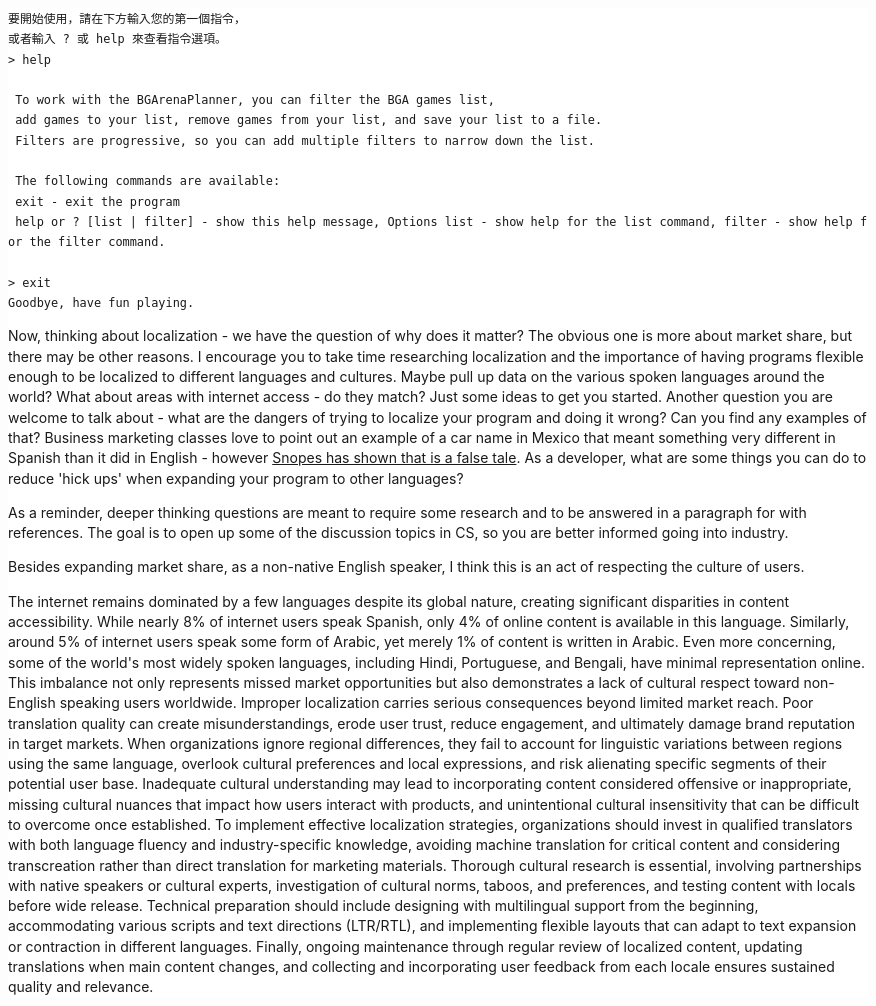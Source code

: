    ```
要開始使用，請在下方輸入您的第一個指令，
或者輸入 ? 或 help 來查看指令選項。
> help

    To work with the BGArenaPlanner, you can filter the BGA games list,  
    add games to your list, remove games from your list, and save your list to a file.
    Filters are progressive, so you can add multiple filters to narrow down the list.

    The following commands are available:
    exit - exit the program
    help or ? [list | filter] - show this help message, Options list - show help for the list command, filter - show help for the filter command.
    
> exit
Goodbye, have fun playing.
```

Now, thinking about localization - we have the question of why does it matter? The obvious
one is more about market share, but there may be other reasons.  I encourage
you to take time researching localization and the importance of having programs
flexible enough to be localized to different languages and cultures. Maybe pull up data on the
various spoken languages around the world? What about areas with internet access - do they match? Just some ideas to get you started. Another question you are welcome to talk about - what are the dangers of trying to localize your program and doing it wrong? Can you find any examples of that? Business marketing classes love to point out an example of a car name in Mexico that meant something very different in Spanish than it did in English - however [Snopes has shown that is a false tale](https://www.snopes.com/fact-check/chevrolet-nova-name-spanish/).  As a developer, what are some things you can do to reduce 'hick ups' when expanding your program to other languages?


As a reminder, deeper thinking questions are meant to require some research and to be answered in a paragraph for with references. The goal is to open up some of the discussion topics in CS, so you are better informed going into industry. 


Besides expanding market share, as a non-native English speaker, I think this is an act of respecting the culture of users. 

The internet remains dominated by a few languages despite its global nature, creating significant disparities in content accessibility. While nearly 8% of internet users speak Spanish, only 4% of online content is available in this language. Similarly, around 5% of internet users speak some form of Arabic, yet merely 1% of content is written in Arabic. Even more concerning, some of the world's most widely spoken languages, including Hindi, Portuguese, and Bengali, have minimal representation online. This imbalance not only represents missed market opportunities but also demonstrates a lack of cultural respect toward non-English speaking users worldwide.
Improper localization carries serious consequences beyond limited market reach. Poor translation quality can create misunderstandings, erode user trust, reduce engagement, and ultimately damage brand reputation in target markets. When organizations ignore regional differences, they fail to account for linguistic variations between regions using the same language, overlook cultural preferences and local expressions, and risk alienating specific segments of their potential user base. Inadequate cultural understanding may lead to incorporating content considered offensive or inappropriate, missing cultural nuances that impact how users interact with products, and unintentional cultural insensitivity that can be difficult to overcome once established.
To implement effective localization strategies, organizations should invest in qualified translators with both language fluency and industry-specific knowledge, avoiding machine translation for critical content and considering transcreation rather than direct translation for marketing materials. Thorough cultural research is essential, involving partnerships with native speakers or cultural experts, investigation of cultural norms, taboos, and preferences, and testing content with locals before wide release. Technical preparation should include designing with multilingual support from the beginning, accommodating various scripts and text directions (LTR/RTL), and implementing flexible layouts that can adapt to text expansion or contraction in different languages. Finally, ongoing maintenance through regular review of localized content, updating translations when main content changes, and collecting and incorporating user feedback from each locale ensures sustained quality and relevance.